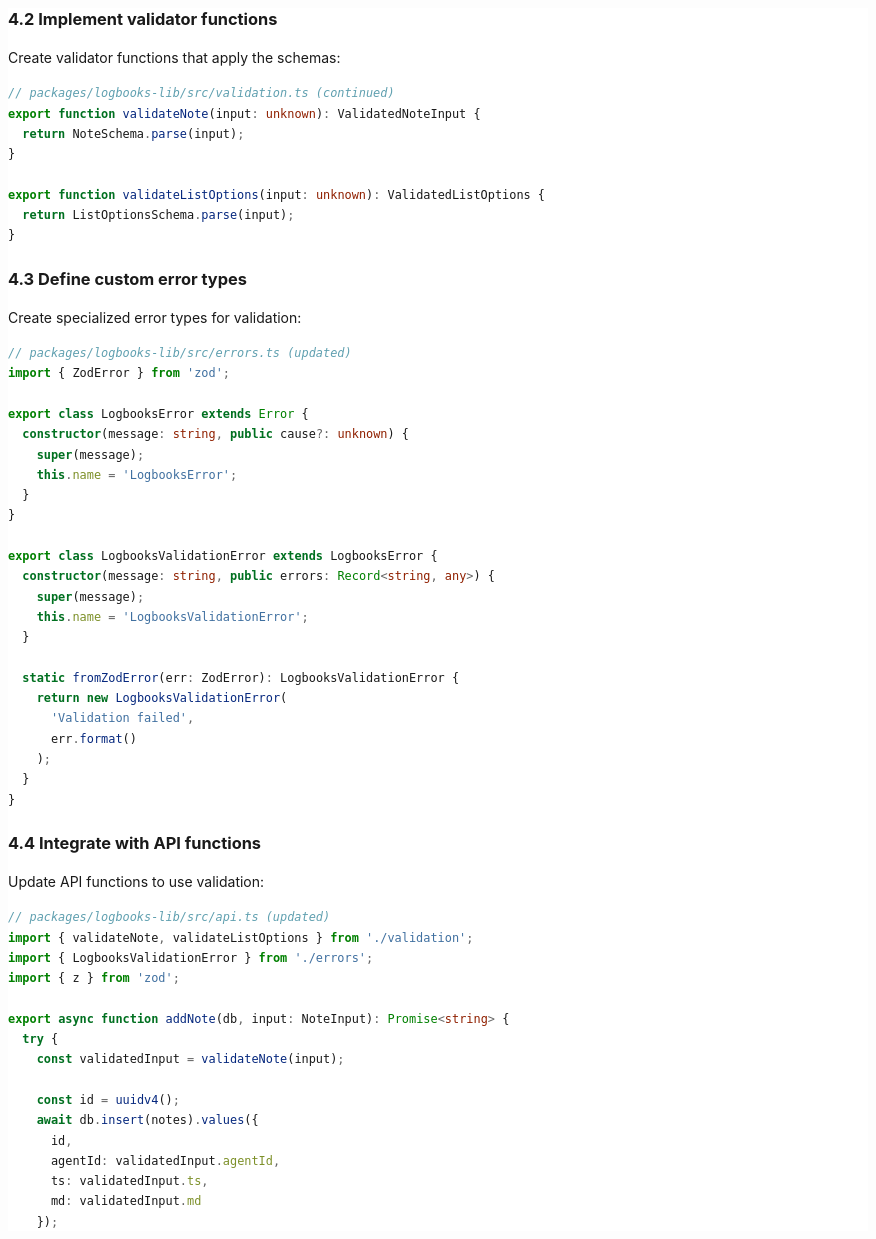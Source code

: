 ### 4.2 Implement validator functions

Create validator functions that apply the schemas:

```typescript
// packages/logbooks-lib/src/validation.ts (continued)
export function validateNote(input: unknown): ValidatedNoteInput {
  return NoteSchema.parse(input);
}

export function validateListOptions(input: unknown): ValidatedListOptions {
  return ListOptionsSchema.parse(input);
}
```

### 4.3 Define custom error types

Create specialized error types for validation:

```typescript
// packages/logbooks-lib/src/errors.ts (updated)
import { ZodError } from 'zod';

export class LogbooksError extends Error {
  constructor(message: string, public cause?: unknown) {
    super(message);
    this.name = 'LogbooksError';
  }
}

export class LogbooksValidationError extends LogbooksError {
  constructor(message: string, public errors: Record<string, any>) {
    super(message);
    this.name = 'LogbooksValidationError';
  }
  
  static fromZodError(err: ZodError): LogbooksValidationError {
    return new LogbooksValidationError(
      'Validation failed',
      err.format()
    );
  }
}
```

### 4.4 Integrate with API functions

Update API functions to use validation:

```typescript
// packages/logbooks-lib/src/api.ts (updated)
import { validateNote, validateListOptions } from './validation';
import { LogbooksValidationError } from './errors';
import { z } from 'zod';

export async function addNote(db, input: NoteInput): Promise<string> {
  try {
    const validatedInput = validateNote(input);
    
    const id = uuidv4();
    await db.insert(notes).values({
      id,
      agentId: validatedInput.agentId,
      ts: validatedInput.ts,
      md: validatedInput.md
    });
```